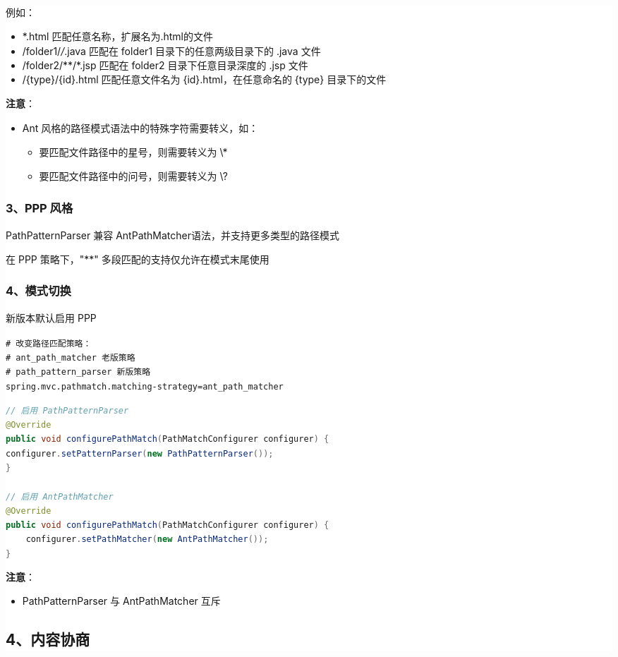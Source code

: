 例如：

- *.html 匹配任意名称，扩展名为.html的文件
- /folder1/*/*.java 匹配在 folder1 目录下的任意两级目录下的 .java 文件
- /folder2/**/*.jsp 匹配在 folder2 目录下任意目录深度的 .jsp 文件
- /{type}/{id}.html 匹配任意文件名为 {id}.html，在任意命名的 {type} 目录下的文件



**注意**：

- Ant 风格的路径模式语法中的特殊字符需要转义，如：

  - 要匹配文件路径中的星号，则需要转义为 \\*

  - 要匹配文件路径中的问号，则需要转义为 \\?



### 3、PPP 风格

PathPatternParser 兼容 AntPathMatcher语法，并支持更多类型的路径模式

在 PPP 策略下，"**" 多段匹配的支持仅允许在模式末尾使用



### 4、模式切换

新版本默认启用 PPP

~~~properties
# 改变路径匹配策略：
# ant_path_matcher 老版策略
# path_pattern_parser 新版策略
spring.mvc.pathmatch.matching-strategy=ant_path_matcher
~~~

~~~java
// 启用 PathPatternParser
@Override
public void configurePathMatch(PathMatchConfigurer configurer) {
configurer.setPatternParser(new PathPatternParser());
}

// 启用 AntPathMatcher
@Override
public void configurePathMatch(PathMatchConfigurer configurer) {
    configurer.setPathMatcher(new AntPathMatcher());
}
~~~



**注意**：

- PathPatternParser 与 AntPathMatcher 互斥



## 4、内容协商

